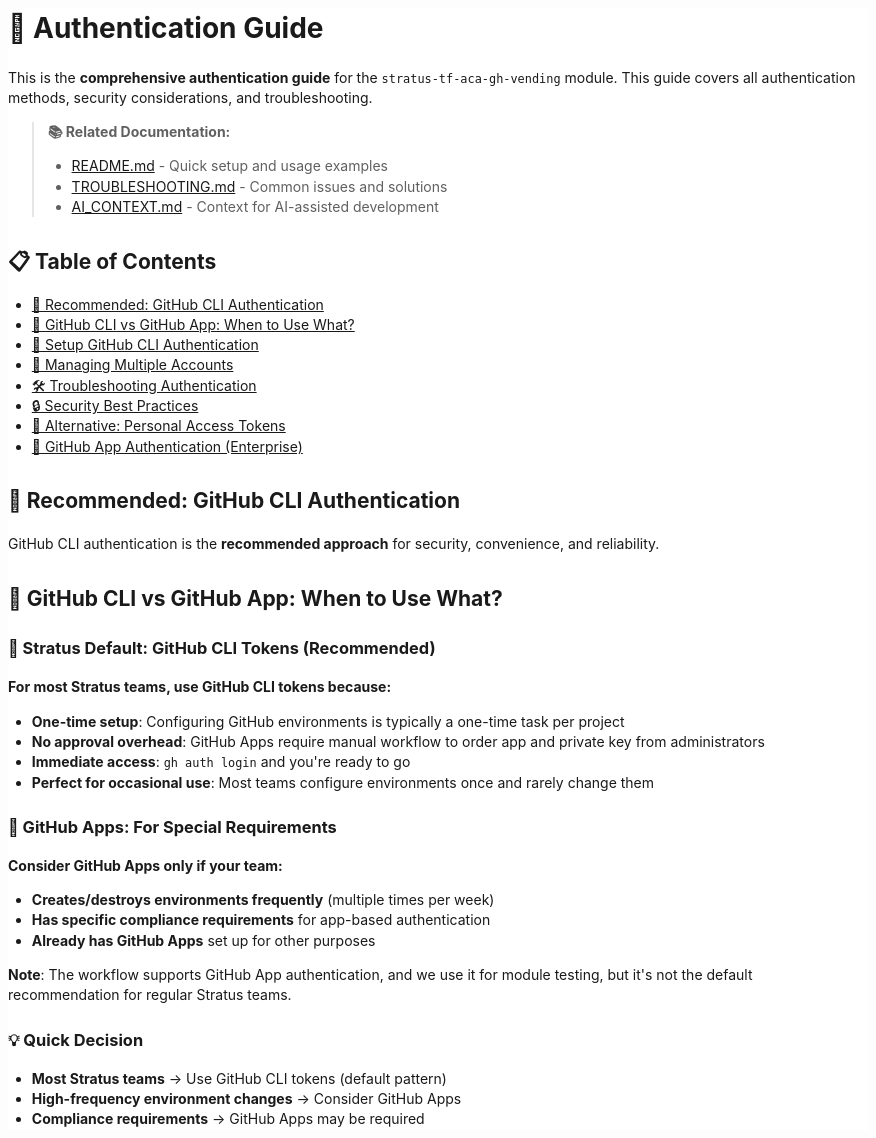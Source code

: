 # 🔐 Authentication Guide

This is the **comprehensive authentication guide** for the `stratus-tf-aca-gh-vending` module. This guide covers all authentication methods, security considerations, and troubleshooting.

> **📚 Related Documentation:**
> - [README.md](./README.md) - Quick setup and usage examples
> - [TROUBLESHOOTING.md](./TROUBLESHOOTING.md) - Common issues and solutions
> - [AI_CONTEXT.md](./AI_CONTEXT.md) - Context for AI-assisted development

## 📋 **Table of Contents**

- [🎯 Recommended: GitHub CLI Authentication](#-recommended-github-cli-authentication)
- [🤔 GitHub CLI vs GitHub App: When to Use What?](#-github-cli-vs-github-app-when-to-use-what)
- [🔧 Setup GitHub CLI Authentication](#-setup-github-cli-authentication)
- [🔄 Managing Multiple Accounts](#-managing-multiple-accounts)
- [🛠 Troubleshooting Authentication](#-troubleshooting-authentication)
- [🔒 Security Best Practices](#-security-best-practices)
- [🔑 Alternative: Personal Access Tokens](#-alternative-personal-access-tokens)
- [🤖 GitHub App Authentication (Enterprise)](#-github-app-authentication-enterprise)

## 🎯 **Recommended: GitHub CLI Authentication**

GitHub CLI authentication is the **recommended approach** for security, convenience, and reliability.

## 🤔 **GitHub CLI vs GitHub App: When to Use What?**

### **🎯 Stratus Default: GitHub CLI Tokens (Recommended)**

**For most Stratus teams, use GitHub CLI tokens because:**
- **One-time setup**: Configuring GitHub environments is typically a one-time task per project
- **No approval overhead**: GitHub Apps require manual workflow to order app and private key from administrators
- **Immediate access**: `gh auth login` and you're ready to go
- **Perfect for occasional use**: Most teams configure environments once and rarely change them

### **🏢 GitHub Apps: For Special Requirements**

**Consider GitHub Apps only if your team:**
- **Creates/destroys environments frequently** (multiple times per week)
- **Has specific compliance requirements** for app-based authentication
- **Already has GitHub Apps** set up for other purposes

**Note**: The workflow supports GitHub App authentication, and we use it for module testing, but it's not the default recommendation for regular Stratus teams.

### **💡 Quick Decision**

- **Most Stratus teams** → Use GitHub CLI tokens (default pattern)
- **High-frequency environment changes** → Consider GitHub Apps
- **Compliance requirements** → GitHub Apps may be required
